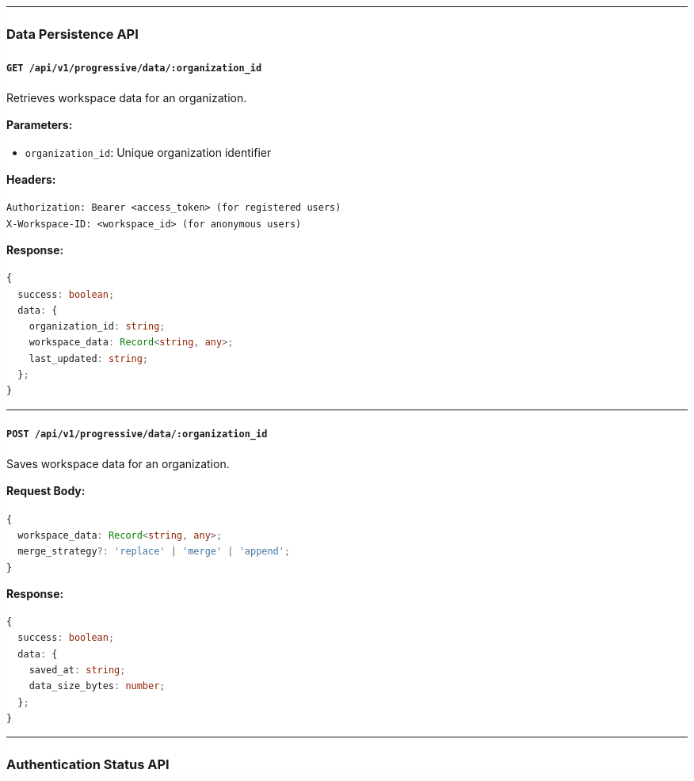 
---

### **Data Persistence API**

#### `GET /api/v1/progressive/data/:organization_id`
Retrieves workspace data for an organization.

**Parameters:**
- `organization_id`: Unique organization identifier

**Headers:**
```
Authorization: Bearer <access_token> (for registered users)
X-Workspace-ID: <workspace_id> (for anonymous users)
```

**Response:**
```typescript
{
  success: boolean;
  data: {
    organization_id: string;
    workspace_data: Record<string, any>;
    last_updated: string;
  };
}
```

---

#### `POST /api/v1/progressive/data/:organization_id`
Saves workspace data for an organization.

**Request Body:**
```typescript
{
  workspace_data: Record<string, any>;
  merge_strategy?: 'replace' | 'merge' | 'append';
}
```

**Response:**
```typescript
{
  success: boolean;
  data: {
    saved_at: string;
    data_size_bytes: number;
  };
}
```

---

### **Authentication Status API**
